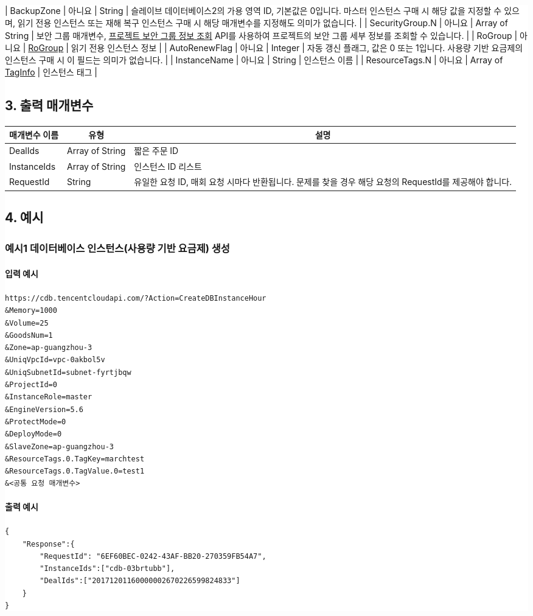 | BackupZone | 아니요 | String | 슬레이브 데이터베이스2의 가용 영역 ID, 기본값은 0입니다. 마스터 인스턴스 구매 시 해당 값을 지정할 수 있으며, 읽기 전용 인스턴스 또는 재해 복구 인스턴스 구매 시 해당 매개변수를 지정해도 의미가 없습니다. |
| SecurityGroup.N | 아니요 | Array of String | 보안 그룹 매개변수, [프로젝트 보안 그룹 정보 조회](https://cloud.tencent.com/document/api/236/15850) API를 사용하여 프로젝트의 보안 그룹 세부 정보를 조회할 수 있습니다. |
| RoGroup | 아니요 | [RoGroup](/document/api/236/15878#RoGroup) | 읽기 전용 인스턴스 정보 |
| AutoRenewFlag | 아니요 | Integer | 자동 갱신 플래그, 값은 0 또는 1입니다. 사용량 기반 요금제의 인스턴스 구매 시 이 필드는 의미가 없습니다. |
| InstanceName | 아니요 | String | 인스턴스 이름 |
| ResourceTags.N | 아니요 | Array of [TagInfo](/document/api/236/15878#TagInfo) | 인스턴스 태그 |

## 3. 출력 매개변수

| 매개변수 이름 | 유형 | 설명 |
|---------|---------|---------|
| DealIds | Array of String | 짧은 주문 ID |
| InstanceIds | Array of String | 인스턴스 ID 리스트 |
| RequestId | String | 유일한 요청 ID, 매회 요청 시마다 반환됩니다. 문제를 찾을 경우 해당 요청의 RequestId를 제공해야 합니다. |

## 4. 예시

### 예시1 데이터베이스 인스턴스(사용량 기반 요금제) 생성

#### 입력 예시

```
https://cdb.tencentcloudapi.com/?Action=CreateDBInstanceHour
&Memory=1000
&Volume=25
&GoodsNum=1
&Zone=ap-guangzhou-3
&UniqVpcId=vpc-0akbol5v
&UniqSubnetId=subnet-fyrtjbqw
&ProjectId=0
&InstanceRole=master
&EngineVersion=5.6
&ProtectMode=0
&DeployMode=0
&SlaveZone=ap-guangzhou-3
&ResourceTags.0.TagKey=marchtest
&ResourceTags.0.TagValue.0=test1
&<공통 요청 매개변수>
```

#### 출력 예시

```
{
    "Response":{
        "RequestId": "6EF60BEC-0242-43AF-BB20-270359FB54A7",
        "InstanceIds":["cdb-03brtubb"],
        "DealIds":["20171201160000002670226599824833"]
    }
}
```
